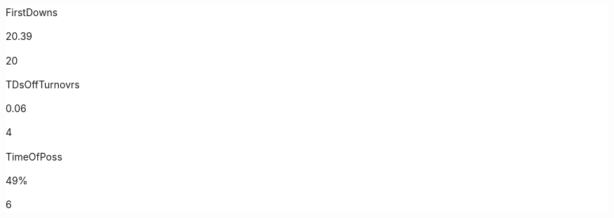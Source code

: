 </tr>

<tr>

<td style="text-align:center;">

FirstDowns

</td>

<td style="text-align:center;">

20.39

</td>

<td style="text-align:center;">

20

</td>

</tr>

<tr>

<td style="text-align:center;">

TDsOffTurnovrs

</td>

<td style="text-align:center;">

0.06

</td>

<td style="text-align:center;">

4

</td>

</tr>

<tr>

<td style="text-align:center;">

TimeOfPoss

</td>

<td style="text-align:center;">

49%

</td>

<td style="text-align:center;">

6

</td>
